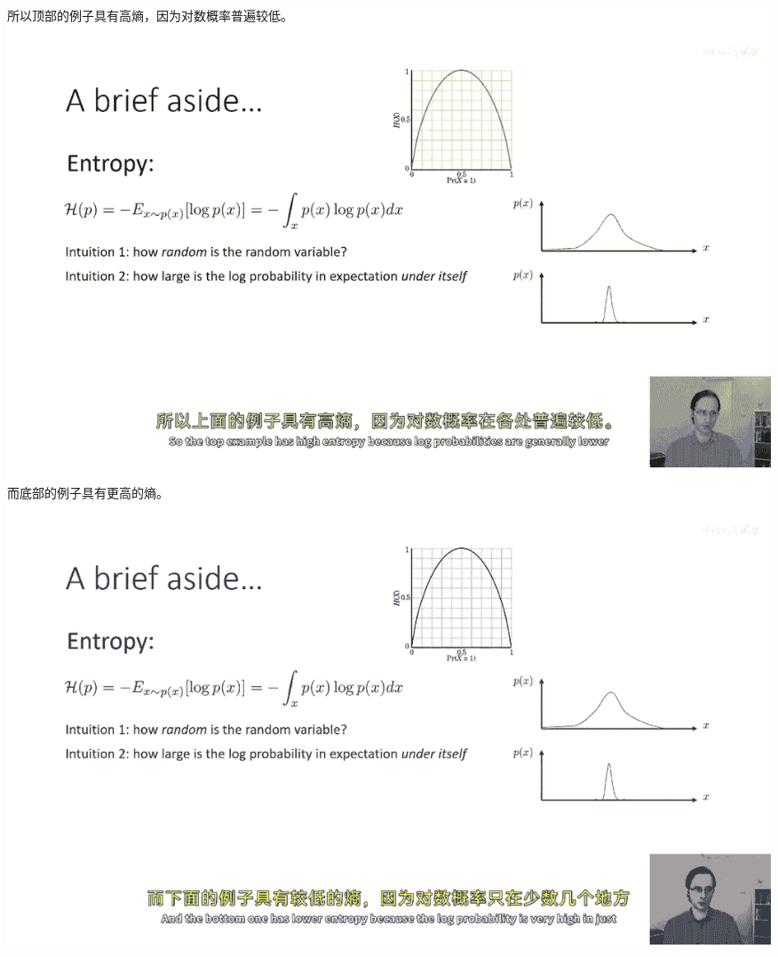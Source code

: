 所以顶部的例子具有高熵，因为对数概率普遍较低。

![](img/8e71fb473d0996cd530cc9460e2ebd70_77.png)

而底部的例子具有更高的熵。

![](img/8e71fb473d0996cd530cc9460e2ebd70_79.png)
